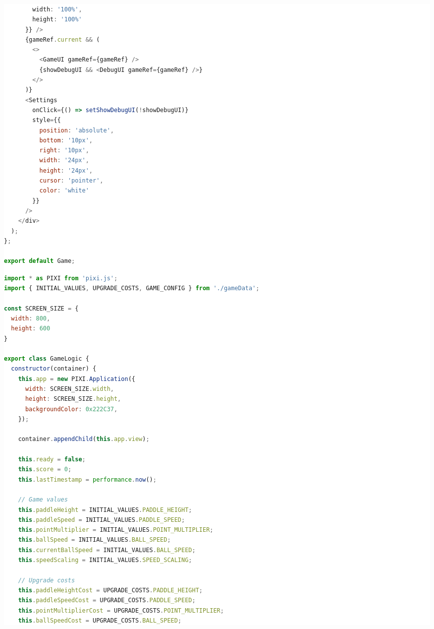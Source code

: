 ```js src/Game.js
        width: '100%',
        height: '100%'
      }} />
      {gameRef.current && (
        <>
          <GameUI gameRef={gameRef} />
          {showDebugUI && <DebugUI gameRef={gameRef} />}
        </>
      )}
      <Settings
        onClick={() => setShowDebugUI(!showDebugUI)}
        style={{
          position: 'absolute',
          bottom: '10px',
          right: '10px',
          width: '24px',
          height: '24px',
          cursor: 'pointer',
          color: 'white'
        }}
      />
    </div>
  );
};

export default Game;
```
```js src/game/gameLogic.js
import * as PIXI from 'pixi.js';
import { INITIAL_VALUES, UPGRADE_COSTS, GAME_CONFIG } from './gameData';

const SCREEN_SIZE = {
  width: 800,
  height: 600
}

export class GameLogic {
  constructor(container) {
    this.app = new PIXI.Application({
      width: SCREEN_SIZE.width,
      height: SCREEN_SIZE.height,
      backgroundColor: 0x222C37,
    });

    container.appendChild(this.app.view);

    this.ready = false;
    this.score = 0;
    this.lastTimestamp = performance.now();
    
    // Game values
    this.paddleHeight = INITIAL_VALUES.PADDLE_HEIGHT;
    this.paddleSpeed = INITIAL_VALUES.PADDLE_SPEED;
    this.pointMultiplier = INITIAL_VALUES.POINT_MULTIPLIER;
    this.ballSpeed = INITIAL_VALUES.BALL_SPEED;
    this.currentBallSpeed = INITIAL_VALUES.BALL_SPEED;
    this.speedScaling = INITIAL_VALUES.SPEED_SCALING;

    // Upgrade costs
    this.paddleHeightCost = UPGRADE_COSTS.PADDLE_HEIGHT;
    this.paddleSpeedCost = UPGRADE_COSTS.PADDLE_SPEED;
    this.pointMultiplierCost = UPGRADE_COSTS.POINT_MULTIPLIER;
    this.ballSpeedCost = UPGRADE_COSTS.BALL_SPEED;
```
